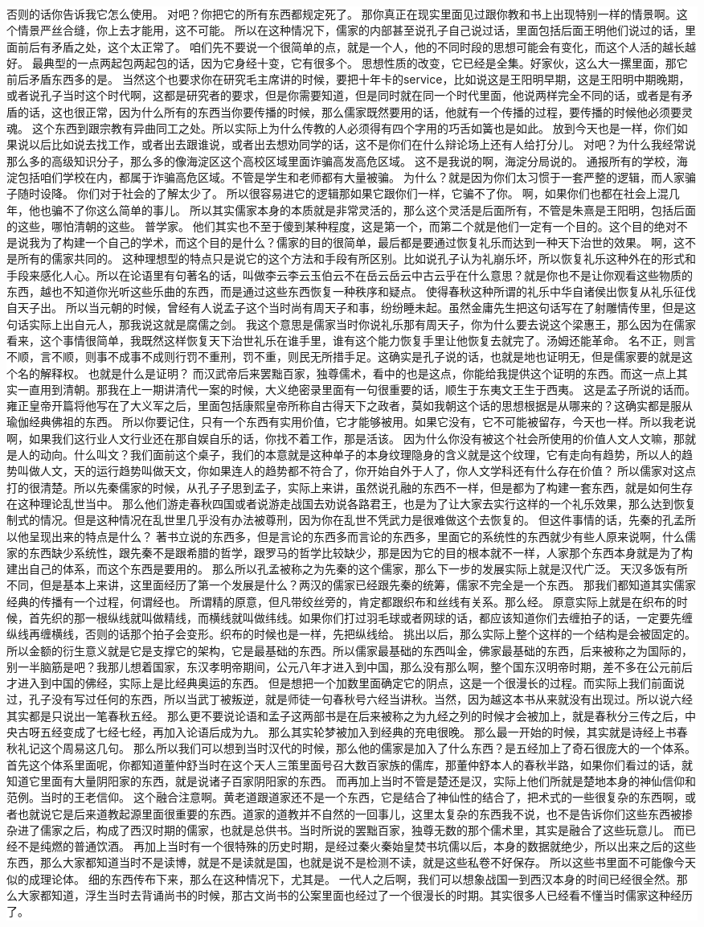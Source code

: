 否则的话你告诉我它怎么使用。
对吧？你把它的所有东西都规定死了。
那你真正在现实里面见过跟你教和书上出现特别一样的情景啊。这个情景严丝合缝，你上去才能用，这不可能。
所以在这种情况下，儒家的内部甚至说孔子自己说过话，里面包括后面王明他们说过的话，里面前后有矛盾之处，这个太正常了。
咱们先不要说一个很简单的点，就是一个人，他的不同时段的思想可能会有变化，而这个人活的越长越好。
最典型的一点两起包两起包的话，因为它身经十变，它有很多个。
思想性质的改变，它已经是全集。好家伙，这么大一摞里面，那它前后矛盾东西多的是。
当然这个也要求你在研究毛主席讲的时候，要把十年卡的service，比如说这是王阳明早期，这是王阳明中期晚期，或者说孔子当时这个时代啊，这都是研究者的要求，但是你需要知道，但是同时就在同一个时代里面，他说两样完全不同的话，或者是有矛盾的话，这也很正常，因为什么所有的东西当你要传播的时候，那么儒家既然要用的话，他就有一个传播的过程，要传播的时候他必须要灵魂。
这个东西到跟宗教有异曲同工之处。所以实际上为什么传教的人必须得有四个字用的巧舌如簧也是如此。
放到今天也是一样，你们如果说以后比如说去找工作，或者出去跟谁说，或者出去想劝同学的话，这不是你们在什么辩论场上还有人给打分儿。
对吧？为什么我经常说那么多的高级知识分子，那么多的像海淀区这个高校区域里面诈骗高发高危区域。
这不是我说的啊，海淀分局说的。
通报所有的学校，海淀包括咱们学校在内，都属于诈骗高危区域。不管是学生和老师都有大量被骗。
为什么？就是因为你们太习惯于一套严整的逻辑，而人家骗子随时设降。
你们对于社会的了解太少了。
所以很容易进它的逻辑那如果它跟你们一样，它骗不了你。
啊，如果你们也都在社会上混几年，他也骗不了你这么简单的事儿。
所以其实儒家本身的本质就是非常灵活的，那么这个灵活是后面所有，不管是朱熹是王阳明，包括后面的这些，哪怕清朝的这些。
普学家。
他们其实也不至于傻到某种程度，这是第一个，而第二个就是他们一定有一个目的。这个目的绝对不是说我为了构建一个自己的学术，而这个目的是什么？儒家的目的很简单，最后都是要通过恢复礼乐而达到一种天下治世的效果。
啊，这不是所有的儒家共同的。
这种理想型的特点只是说它的这个方法和手段有所区别。比如说孔子认为礼崩乐坏，所以恢复礼乐这种外在的形式和手段来感化人心。所以在论语里有句著名的话，叫做李云李云玉伯云不在岳云岳云中古云乎在什么意思？就是你也不是让你观看这些物质的东西，越也不知道你光听这些乐曲的东西，而是通过这些东西恢复一种秩序和疑点。
使得春秋这种所谓的礼乐中华自诸侯出恢复从礼乐征伐自天子出。
所以当元朝的时候，曾经有人说孟子这个当时尚有周天子和事，纷纷睡未起。虽然金庸先生把这句话写在了射雕情传里，但是这句话实际上出自元人，那我说这就是腐儒之剑。
我这个意思是儒家当时你说礼乐那有周天子，你为什么要去说这个梁惠王，那么因为在儒家看来，这个事情很简单，我既然这样恢复天下治世礼乐在谁手里，谁有这个能力恢复手里让他恢复去就完了。汤姆还能革命。
名不正，则言不顺，言不顺，则事不成事不成则行罚不重刑，罚不重，则民无所措手足。这确实是孔子说的话，也就是地也证明无，但是儒家要的就是这个名的解释权。
也就是什么是证明？
而汉武帝后来罢黜百家，独尊儒术，看中的也是这点，你能给我提供这个证明的东西。而这一点上其实一直用到清朝。那我在上一期讲清代一案的时候，大义绝密录里面有一句很重要的话，顺生于东夷文王生于西夷。
这是孟子所说的话而。
雍正皇帝开篇将他写在了大义军之后，里面包括康熙皇帝所称自古得天下之政者，莫如我朝这个话的思想根据是从哪来的？这确实都是服从瑜伽经典佛祖的东西。
所以你要记住，只有一个东西有实用价值，它才能够被用。如果它没有，它不可能被留存，今天也一样。所以我老说啊，如果我们这行业人文行业还在那自娱自乐的话，你找不着工作，那是活该。
因为什么你没有被这个社会所使用的价值人文人文嘛，那就是人的动向。什么叫文？我们面前这个桌子，我们的本意就是这种单子的本身纹理隐身的含义就是这个纹理，它有走向有趋势，所以人的趋势叫做人文，天的运行趋势叫做天文，你如果连人的趋势都不符合了，你开始自外于人了，你人文学科还有什么存在价值？
所以儒家对这点打的很清楚。所以先秦儒家的时候，从孔子子思到孟子，实际上来讲，虽然说孔融的东西不一样，但是都为了构建一套东西，就是如何生存在这种理论乱世当中。
那么他们游走春秋四国或者说游走战国去劝说各路君王，也是为了让大家去实行这样的一个礼乐效果，那么达到恢复制式的情况。但是这种情况在乱世里几乎没有办法被尊刑，因为你在乱世不凭武力是很难做这个去恢复的。
但这件事情的话，先秦的孔孟所以他呈现出来的特点是什么？
著书立说的东西多，但是言论的东西多而言论的东西多，里面它的系统性的东西就少有些人原来说啊，什么儒家的东西缺少系统性，跟先秦不是跟希腊的哲学，跟罗马的哲学比较缺少，那是因为它的目的根本就不一样，人家那个东西本身就是为了构建出自己的体系，而这个东西是要用的。
那么所以孔孟被称之为先秦的这个儒家，那么下一步的发展实际上就是汉代广泛。
天汉多饭有所不同，但是基本上来讲，这里面经历了第一个发展是什么？两汉的儒家已经跟先秦的统筹，儒家不完全是一个东西。
那我们都知道其实儒家经典的传播有一个过程，何谓经也。
所谓精的原意，但凡带绞丝旁的，肯定都跟织布和丝线有关系。那么经。
原意实际上就是在织布的时候，首先织的那一根纵线就叫做精线，而横线就叫做纬线。如果你们打过羽毛球或者网球的话，都应该知道你们去缠拍子的话，一定要先缠纵线再缠横线，否则的话那个拍子会变形。织布的时候也是一样，先把纵线给。
挑出以后，那么实际上整个这样的一个结构是会被固定的。所以金额的衍生意义就是它是支撑它的架构，它是最基础的东西。所以儒家最基础的东西叫金，佛家最基础的东西，后来被称之为国际的，别一半脑筋是吧？我那儿想着国家，东汉孝明帝期间，公元八年才进入到中国，那么没有那么啊，整个国东汉明帝时期，差不多在公元前后才进入到中国的佛经，实际上是比经典奥运的东西。
但是想把一个加数里面确定它的阴点，这是一个很漫长的过程。而实际上我们前面说过，孔子没有写过任何的东西，所以当武丁被叛逆，就是师徒一句春秋号六经当讲秋。当然，因为越这本书从来就没有出现过。所以说六经其实都是只说出一笔春秋五经。
那么更不要说论语和孟子这两部书是在后来被称之为九经之列的时候才会被加上，就是春秋分三传之后，中央古呀五经变成了七经七经，再加入论语后成为九。
那么其实轮梦被加入到经典的充电很晚。
那么最一开始的时候，其实就是诗经上书春秋礼记这个周易这几句。
那么所以我们可以想到当时汉代的时候，那么他的儒家是加入了什么东西？是五经加上了奇石很庞大的一个体系。首先这个体系里面呢，你都知道董仲舒当时在这个天人三策里面号召大数百家族的儒库，那董仲舒本人的春秋半路，如果你们看过的话，就知道它里面有大量阴阳家的东西，就是说诸子百家阴阳家的东西。
而再加上当时不管是楚还是汉，实际上他们所就是楚地本身的神仙信仰和范例。当时的王老信仰。
这个融合注意啊。黄老道跟道家还不是一个东西，它是结合了神仙性的结合了，把术式的一些很复杂的东西啊，或者也就说它是后来道教起源里面很重要的东西。道家的道教并不自然的一回事儿，这里太复杂的东西我不说，也不是告诉你们这些东西被掺杂进了儒家之后，构成了西汉时期的儒家，也就是总供书。当时所说的罢黜百家，独尊无数的那个儒术里，其实是融合了这些玩意儿。
而已经不是纯燃的普通饮酒。
再加上当时有一个很特殊的历史时期，是经过秦火秦始皇焚书坑儒以后，本身的数据就绝少，所以出来之后的这些东西，那么大家都知道当时不是读博，就是不是读就是国，也就是说不是检测不读，就是这些私卷不好保存。
所以这些书里面不可能像今天似的成理论体。
细的东西传布下来，那么在这种情况下，尤其是。
一代人之后啊，我们可以想象战国一到西汉本身的时间已经很全然。那么大家都知道，浮生当时去背诵尚书的时候，那古文尚书的公案里面也经过了一个很漫长的时期。其实很多人已经看不懂当时儒家这种经历了。